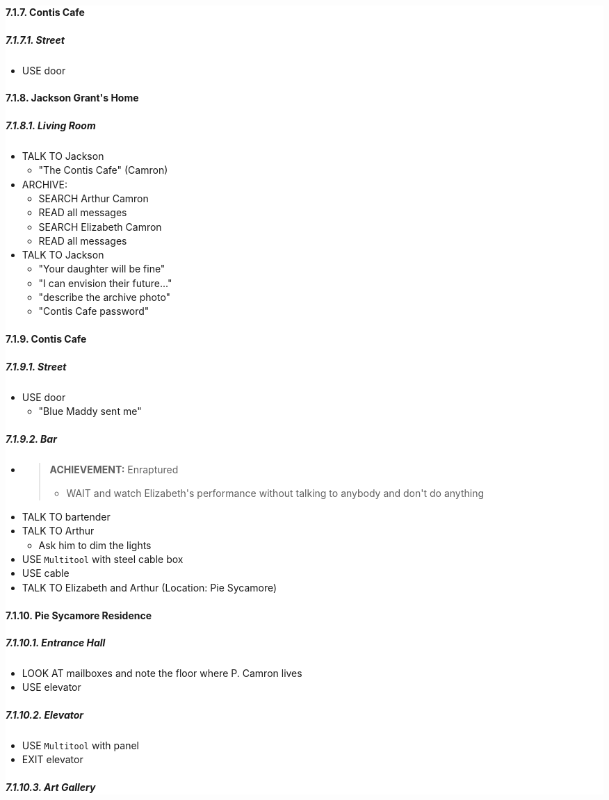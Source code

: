 #### 7.1.7. Contis Cafe

##### 7.1.7.1. Street

- USE door

#### 7.1.8. Jackson Grant's Home

##### 7.1.8.1. Living Room

- TALK TO Jackson
  - "The Contis Cafe" (Camron)
- ARCHIVE:
  - SEARCH Arthur Camron
  - READ all messages
  - SEARCH Elizabeth Camron
  - READ all messages
- TALK TO Jackson
  - "Your daughter will be fine"
  - "I can envision their future..."
  - "describe the archive photo"
  - "Contis Cafe password"

#### 7.1.9. Contis Cafe

##### 7.1.9.1. Street

- USE door
  - "Blue Maddy sent me"

##### 7.1.9.2. Bar

- >**ACHIEVEMENT:** Enraptured
  >- WAIT and watch Elizabeth's performance without talking to anybody and don't do anything
- TALK TO bartender
- TALK TO Arthur
  - Ask him to dim the lights
- USE `Multitool` with steel cable box
- USE cable
- TALK TO Elizabeth and Arthur (Location: Pie Sycamore)

#### 7.1.10. Pie Sycamore Residence

##### 7.1.10.1. Entrance Hall

- LOOK AT mailboxes and note the floor where P. Camron lives
- USE elevator

##### 7.1.10.2. Elevator

- USE `Multitool` with panel
- EXIT elevator

##### 7.1.10.3. Art Gallery
